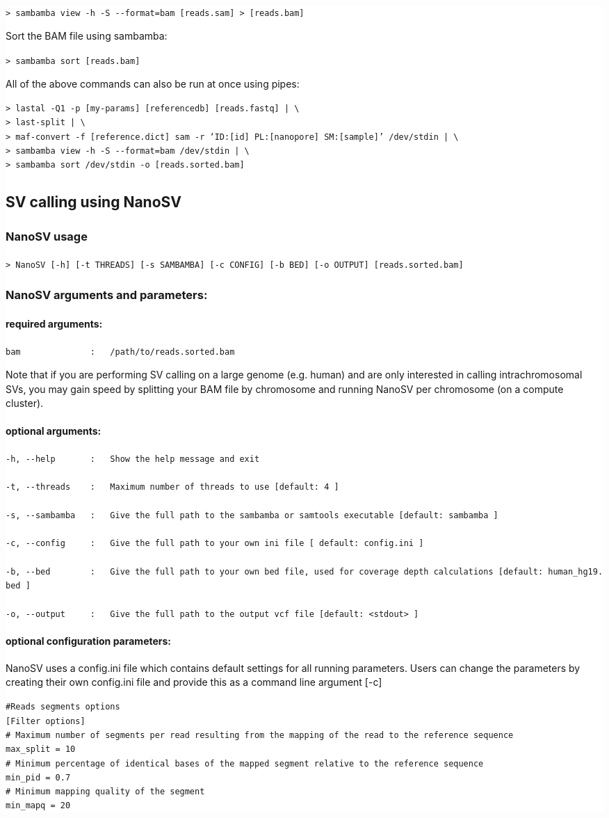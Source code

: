 ```
> sambamba view -h -S --format=bam [reads.sam] > [reads.bam]
```
Sort the BAM file using sambamba: 
```
> sambamba sort [reads.bam]
```

All of the above commands can also be run at once using pipes:
```
> lastal -Q1 -p [my-params] [referencedb] [reads.fastq] | \
> last-split | \
> maf-convert -f [reference.dict] sam -r ‘ID:[id] PL:[nanopore] SM:[sample]’ /dev/stdin | \
> sambamba view -h -S --format=bam /dev/stdin | \
> sambamba sort /dev/stdin -o [reads.sorted.bam]

```

## SV calling using NanoSV

### NanoSV usage
```
> NanoSV [-h] [-t THREADS] [-s SAMBAMBA] [-c CONFIG] [-b BED] [-o OUTPUT] [reads.sorted.bam]
```

### NanoSV arguments and parameters:

#### required arguments:
```
bam              :   /path/to/reads.sorted.bam
```
Note that if you are performing SV calling on a large genome (e.g. human) and are only interested in calling intrachromosomal SVs, you may gain speed by splitting your BAM file by chromosome and running NanoSV per chromosome (on a compute cluster).

#### optional arguments:
```
-h, --help       :   Show the help message and exit

-t, --threads    :   Maximum number of threads to use [default: 4 ]

-s, --sambamba   :   Give the full path to the sambamba or samtools executable [default: sambamba ]

-c, --config     :   Give the full path to your own ini file [ default: config.ini ]

-b, --bed        :   Give the full path to your own bed file, used for coverage depth calculations [default: human_hg19.bed ]

-o, --output     :   Give the full path to the output vcf file [default: <stdout> ]
```

#### optional configuration parameters:
NanoSV uses a config.ini file which contains default settings for all running parameters. Users can change the parameters by creating their own config.ini file and provide this as a command line argument [-c]
```
#Reads segments options
[Filter options]
# Maximum number of segments per read resulting from the mapping of the read to the reference sequence
max_split = 10
# Minimum percentage of identical bases of the mapped segment relative to the reference sequence
min_pid = 0.7
# Minimum mapping quality of the segment
min_mapq = 20

```

[//]: # (BEGIN automated TOC section, any edits will be overwritten on next source refresh)
[//]: # (END automated TOC section, any edits will be overwritten on next source refresh)